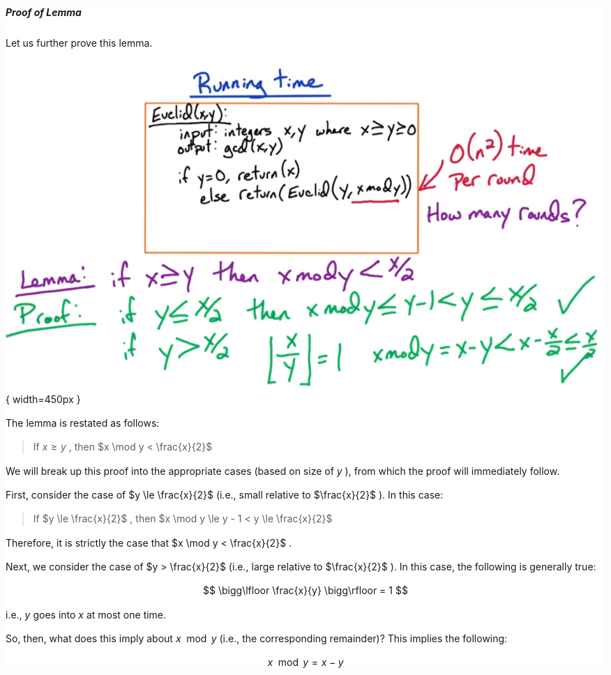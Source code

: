 ##### Proof of Lemma

Let us further prove this lemma.

![](./assets/04-RA1-024.png){ width=450px }

The lemma is restated as follows:

> If $x \ge y$ , then $x \mod y < \frac{x}{2}$

We will break up this proof into the appropriate cases (based on size of $y$ ), from which the proof will immediately follow.

First, consider the case of $y \le \frac{x}{2}$ (i.e., small relative to $\frac{x}{2}$ ). In this case:

> If $y \le \frac{x}{2}$ , then $x \mod y \le y - 1 < y \le \frac{x}{2}$

Therefore, it is strictly the case that $x \mod y < \frac{x}{2}$ .

Next, we consider the case of $y > \frac{x}{2}$ (i.e., large relative to $\frac{x}{2}$ ). In this case, the following is generally true:

$$
\bigg\lfloor \frac{x}{y} \bigg\rfloor = 1
$$

i.e., $y$ goes into $x$ at most one time.

So, then, what does this imply about $x \mod y$ (i.e., the corresponding remainder)? This implies the following:

$$
x \mod y = x - y
$$
